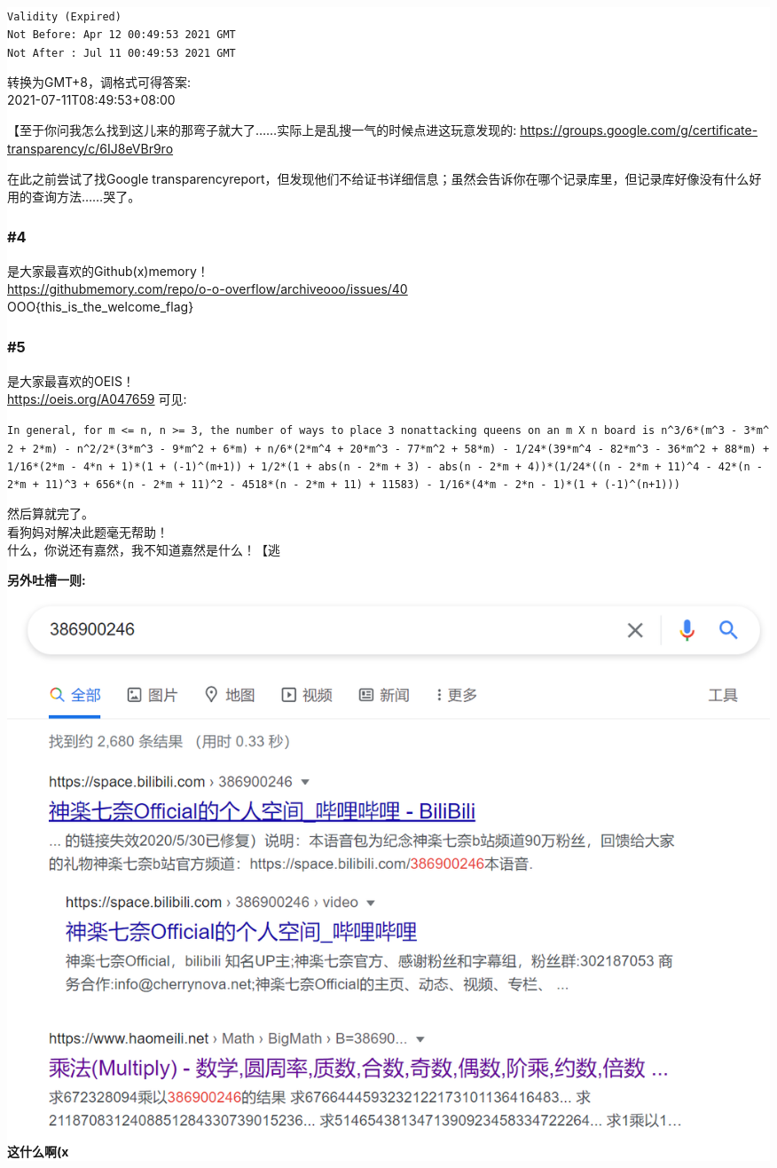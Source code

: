     Validity (Expired)
    Not Before: Apr 12 00:49:53 2021 GMT
    Not After : Jul 11 00:49:53 2021 GMT

转换为GMT+8，调格式可得答案:     
2021-07-11T08:49:53+08:00

【至于你问我怎么找到这儿来的那弯子就大了……实际上是乱搜一气的时候点进这玩意发现的: https://groups.google.com/g/certificate-transparency/c/6IJ8eVBr9ro

在此之前尝试了找Google transparencyreport，但发现他们不给证书详细信息；虽然会告诉你在哪个记录库里，但记录库好像没有什么好用的查询方法……哭了。

### #4
是大家最喜欢的Github(x)memory！   
https://githubmemory.com/repo/o-o-overflow/archiveooo/issues/40   
OOO{this_is_the_welcome_flag}

### #5
是大家最喜欢的OEIS！    
https://oeis.org/A047659  可见:

    In general, for m <= n, n >= 3, the number of ways to place 3 nonattacking queens on an m X n board is n^3/6*(m^3 - 3*m^2 + 2*m) - n^2/2*(3*m^3 - 9*m^2 + 6*m) + n/6*(2*m^4 + 20*m^3 - 77*m^2 + 58*m) - 1/24*(39*m^4 - 82*m^3 - 36*m^2 + 88*m) + 1/16*(2*m - 4*n + 1)*(1 + (-1)^(m+1)) + 1/2*(1 + abs(n - 2*m + 3) - abs(n - 2*m + 4))*(1/24*((n - 2*m + 11)^4 - 42*(n - 2*m + 11)^3 + 656*(n - 2*m + 11)^2 - 4518*(n - 2*m + 11) + 11583) - 1/16*(4*m - 2*n - 1)*(1 + (-1)^(n+1)))

然后算就完了。   
看狗妈对解决此题毫无帮助！  
什么，你说还有嘉然，我不知道嘉然是什么！【逃

**另外吐槽一则:**   
![](2021-11-21-02-06-04.png)    
**这什么啊(x**
